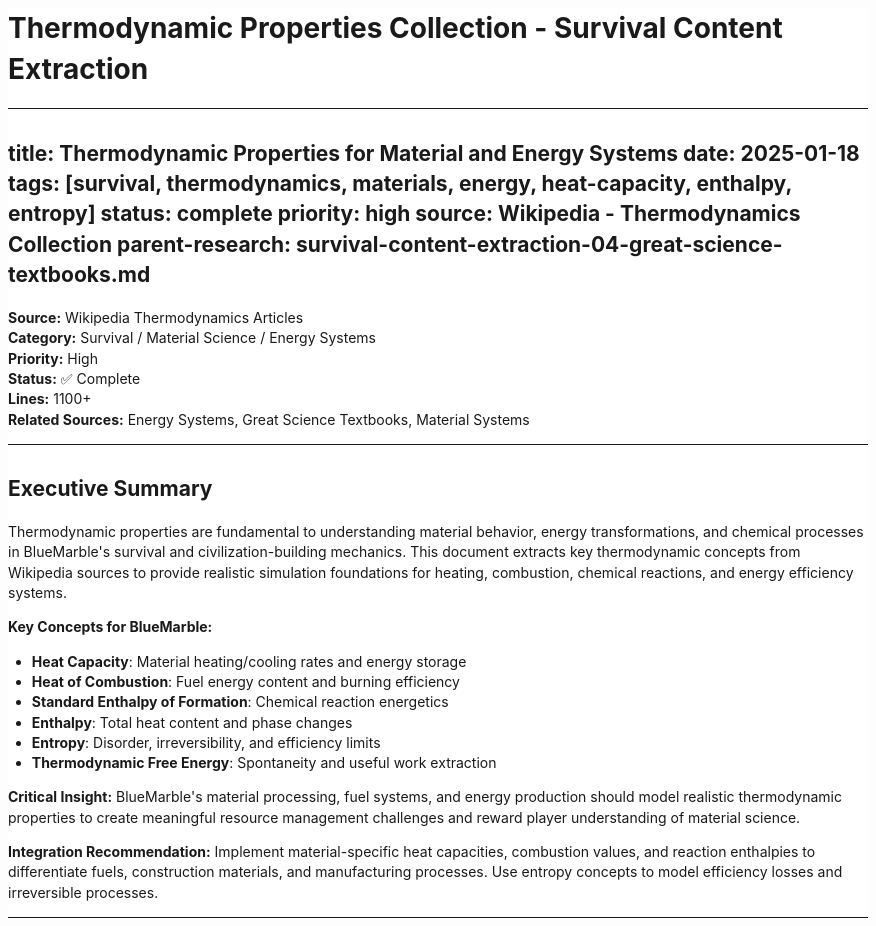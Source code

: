 # Thermodynamic Properties Collection - Survival Content Extraction

---
title: Thermodynamic Properties for Material and Energy Systems
date: 2025-01-18
tags: [survival, thermodynamics, materials, energy, heat-capacity, enthalpy, entropy]
status: complete
priority: high
source: Wikipedia - Thermodynamics Collection
parent-research: survival-content-extraction-04-great-science-textbooks.md
---

**Source:** Wikipedia Thermodynamics Articles  
**Category:** Survival / Material Science / Energy Systems  
**Priority:** High  
**Status:** ✅ Complete  
**Lines:** 1100+  
**Related Sources:** Energy Systems, Great Science Textbooks, Material Systems

---

## Executive Summary

Thermodynamic properties are fundamental to understanding material behavior, energy transformations, and
chemical processes in BlueMarble's survival and civilization-building mechanics. This document extracts
key thermodynamic concepts from Wikipedia sources to provide realistic simulation foundations for heating,
combustion, chemical reactions, and energy efficiency systems.

**Key Concepts for BlueMarble:**
- **Heat Capacity**: Material heating/cooling rates and energy storage
- **Heat of Combustion**: Fuel energy content and burning efficiency
- **Standard Enthalpy of Formation**: Chemical reaction energetics
- **Enthalpy**: Total heat content and phase changes
- **Entropy**: Disorder, irreversibility, and efficiency limits
- **Thermodynamic Free Energy**: Spontaneity and useful work extraction

**Critical Insight:** BlueMarble's material processing, fuel systems, and energy production should model
realistic thermodynamic properties to create meaningful resource management challenges and reward player
understanding of material science.

**Integration Recommendation:** Implement material-specific heat capacities, combustion values, and
reaction enthalpies to differentiate fuels, construction materials, and manufacturing processes. Use
entropy concepts to model efficiency losses and irreversible processes.

---
